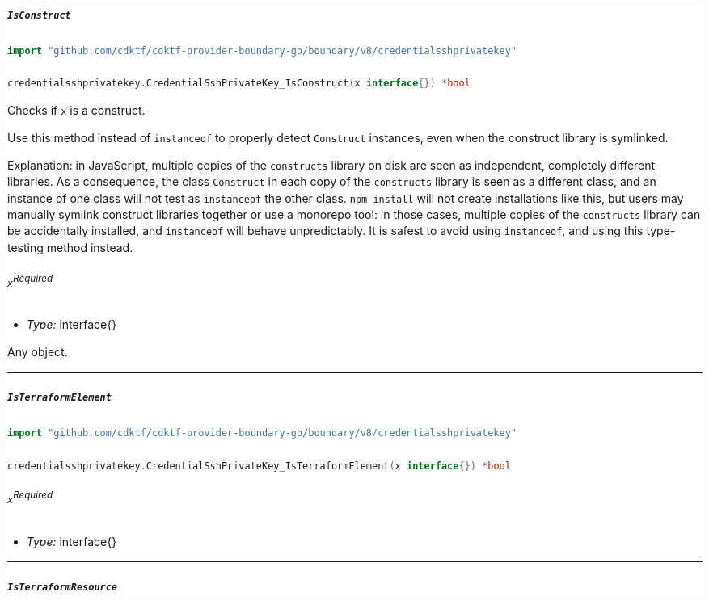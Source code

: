 
##### `IsConstruct` <a name="IsConstruct" id="@cdktf/provider-boundary.credentialSshPrivateKey.CredentialSshPrivateKey.isConstruct"></a>

```go
import "github.com/cdktf/cdktf-provider-boundary-go/boundary/v8/credentialsshprivatekey"

credentialsshprivatekey.CredentialSshPrivateKey_IsConstruct(x interface{}) *bool
```

Checks if `x` is a construct.

Use this method instead of `instanceof` to properly detect `Construct`
instances, even when the construct library is symlinked.

Explanation: in JavaScript, multiple copies of the `constructs` library on
disk are seen as independent, completely different libraries. As a
consequence, the class `Construct` in each copy of the `constructs` library
is seen as a different class, and an instance of one class will not test as
`instanceof` the other class. `npm install` will not create installations
like this, but users may manually symlink construct libraries together or
use a monorepo tool: in those cases, multiple copies of the `constructs`
library can be accidentally installed, and `instanceof` will behave
unpredictably. It is safest to avoid using `instanceof`, and using
this type-testing method instead.

###### `x`<sup>Required</sup> <a name="x" id="@cdktf/provider-boundary.credentialSshPrivateKey.CredentialSshPrivateKey.isConstruct.parameter.x"></a>

- *Type:* interface{}

Any object.

---

##### `IsTerraformElement` <a name="IsTerraformElement" id="@cdktf/provider-boundary.credentialSshPrivateKey.CredentialSshPrivateKey.isTerraformElement"></a>

```go
import "github.com/cdktf/cdktf-provider-boundary-go/boundary/v8/credentialsshprivatekey"

credentialsshprivatekey.CredentialSshPrivateKey_IsTerraformElement(x interface{}) *bool
```

###### `x`<sup>Required</sup> <a name="x" id="@cdktf/provider-boundary.credentialSshPrivateKey.CredentialSshPrivateKey.isTerraformElement.parameter.x"></a>

- *Type:* interface{}

---

##### `IsTerraformResource` <a name="IsTerraformResource" id="@cdktf/provider-boundary.credentialSshPrivateKey.CredentialSshPrivateKey.isTerraformResource"></a>
